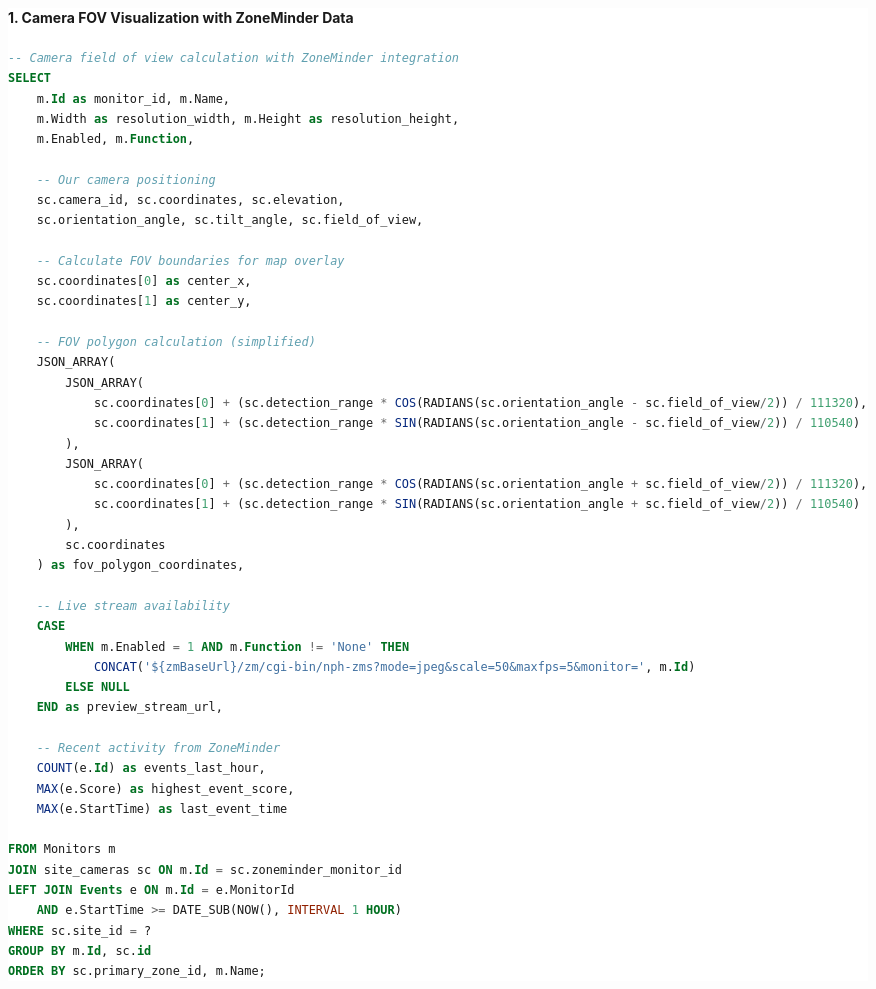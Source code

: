 #### **1. Camera FOV Visualization with ZoneMinder Data**
```sql
-- Camera field of view calculation with ZoneMinder integration
SELECT 
    m.Id as monitor_id, m.Name, 
    m.Width as resolution_width, m.Height as resolution_height,
    m.Enabled, m.Function,
    
    -- Our camera positioning
    sc.camera_id, sc.coordinates, sc.elevation,
    sc.orientation_angle, sc.tilt_angle, sc.field_of_view,
    
    -- Calculate FOV boundaries for map overlay
    sc.coordinates[0] as center_x,
    sc.coordinates[1] as center_y,
    
    -- FOV polygon calculation (simplified)
    JSON_ARRAY(
        JSON_ARRAY(
            sc.coordinates[0] + (sc.detection_range * COS(RADIANS(sc.orientation_angle - sc.field_of_view/2)) / 111320),
            sc.coordinates[1] + (sc.detection_range * SIN(RADIANS(sc.orientation_angle - sc.field_of_view/2)) / 110540)
        ),
        JSON_ARRAY(
            sc.coordinates[0] + (sc.detection_range * COS(RADIANS(sc.orientation_angle + sc.field_of_view/2)) / 111320), 
            sc.coordinates[1] + (sc.detection_range * SIN(RADIANS(sc.orientation_angle + sc.field_of_view/2)) / 110540)
        ),
        sc.coordinates
    ) as fov_polygon_coordinates,
    
    -- Live stream availability
    CASE 
        WHEN m.Enabled = 1 AND m.Function != 'None' THEN
            CONCAT('${zmBaseUrl}/zm/cgi-bin/nph-zms?mode=jpeg&scale=50&maxfps=5&monitor=', m.Id)
        ELSE NULL
    END as preview_stream_url,
    
    -- Recent activity from ZoneMinder
    COUNT(e.Id) as events_last_hour,
    MAX(e.Score) as highest_event_score,
    MAX(e.StartTime) as last_event_time

FROM Monitors m
JOIN site_cameras sc ON m.Id = sc.zoneminder_monitor_id
LEFT JOIN Events e ON m.Id = e.MonitorId 
    AND e.StartTime >= DATE_SUB(NOW(), INTERVAL 1 HOUR)
WHERE sc.site_id = ?
GROUP BY m.Id, sc.id
ORDER BY sc.primary_zone_id, m.Name;
```
